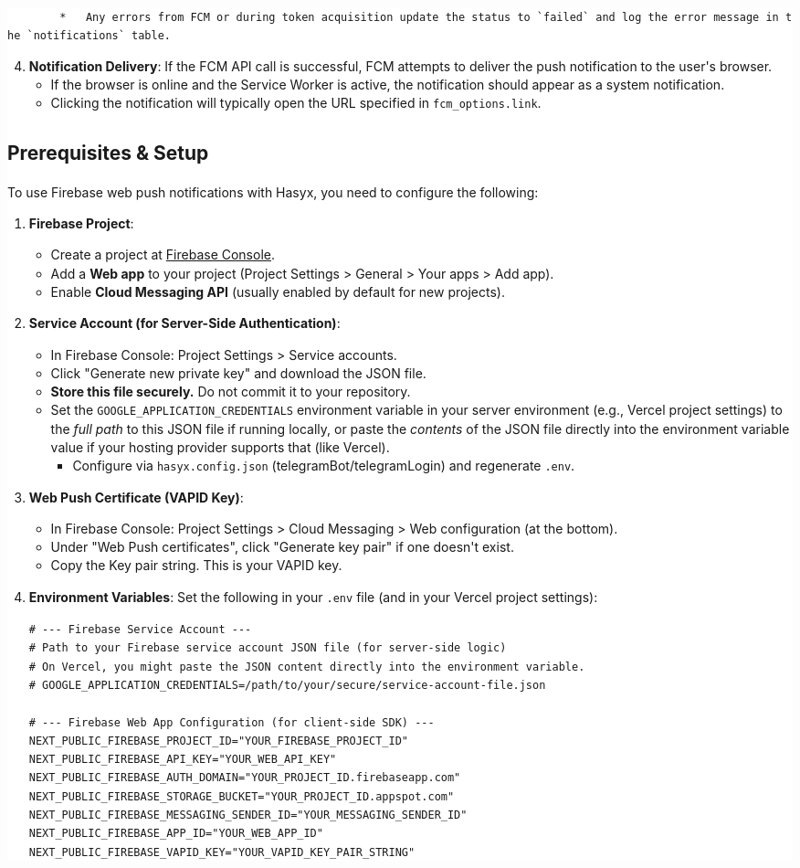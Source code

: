             *   Any errors from FCM or during token acquisition update the status to `failed` and log the error message in the `notifications` table.

4.  **Notification Delivery**: If the FCM API call is successful, FCM attempts to deliver the push notification to the user's browser.
    *   If the browser is online and the Service Worker is active, the notification should appear as a system notification.
    *   Clicking the notification will typically open the URL specified in `fcm_options.link`.

## Prerequisites & Setup

To use Firebase web push notifications with Hasyx, you need to configure the following:

1.  **Firebase Project**:
    *   Create a project at [Firebase Console](https://console.firebase.google.com/).
    *   Add a **Web app** to your project (Project Settings > General > Your apps > Add app).
    *   Enable **Cloud Messaging API** (usually enabled by default for new projects).

2.  **Service Account (for Server-Side Authentication)**:
    *   In Firebase Console: Project Settings > Service accounts.
    *   Click "Generate new private key" and download the JSON file.
    *   **Store this file securely.** Do not commit it to your repository.
    *   Set the `GOOGLE_APPLICATION_CREDENTIALS` environment variable in your server environment (e.g., Vercel project settings) to the *full path* to this JSON file if running locally, or paste the *contents* of the JSON file directly into the environment variable value if your hosting provider supports that (like Vercel).
        *   Configure via `hasyx.config.json` (telegramBot/telegramLogin) and regenerate `.env`.

3.  **Web Push Certificate (VAPID Key)**:
    *   In Firebase Console: Project Settings > Cloud Messaging > Web configuration (at the bottom).
    *   Under "Web Push certificates", click "Generate key pair" if one doesn't exist.
    *   Copy the Key pair string. This is your VAPID key.

4.  **Environment Variables**: Set the following in your `.env` file (and in your Vercel project settings):

    ```env
    # --- Firebase Service Account ---
    # Path to your Firebase service account JSON file (for server-side logic)
    # On Vercel, you might paste the JSON content directly into the environment variable.
    # GOOGLE_APPLICATION_CREDENTIALS=/path/to/your/secure/service-account-file.json

    # --- Firebase Web App Configuration (for client-side SDK) ---
    NEXT_PUBLIC_FIREBASE_PROJECT_ID="YOUR_FIREBASE_PROJECT_ID"
    NEXT_PUBLIC_FIREBASE_API_KEY="YOUR_WEB_API_KEY"
    NEXT_PUBLIC_FIREBASE_AUTH_DOMAIN="YOUR_PROJECT_ID.firebaseapp.com"
    NEXT_PUBLIC_FIREBASE_STORAGE_BUCKET="YOUR_PROJECT_ID.appspot.com"
    NEXT_PUBLIC_FIREBASE_MESSAGING_SENDER_ID="YOUR_MESSAGING_SENDER_ID"
    NEXT_PUBLIC_FIREBASE_APP_ID="YOUR_WEB_APP_ID"
    NEXT_PUBLIC_FIREBASE_VAPID_KEY="YOUR_VAPID_KEY_PAIR_STRING"
